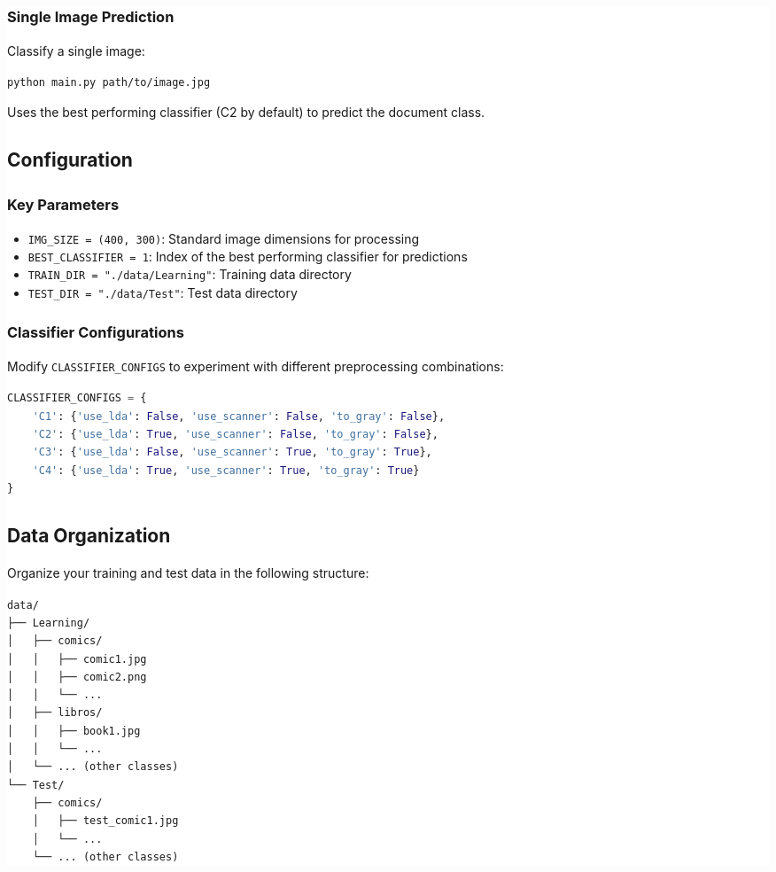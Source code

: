 ### Single Image Prediction

Classify a single image:

```bash
python main.py path/to/image.jpg
```

Uses the best performing classifier (C2 by default) to predict the document class.

## Configuration

### Key Parameters

- `IMG_SIZE = (400, 300)`: Standard image dimensions for processing
- `BEST_CLASSIFIER = 1`: Index of the best performing classifier for predictions
- `TRAIN_DIR = "./data/Learning"`: Training data directory
- `TEST_DIR = "./data/Test"`: Test data directory

### Classifier Configurations

Modify `CLASSIFIER_CONFIGS` to experiment with different preprocessing combinations:

```python
CLASSIFIER_CONFIGS = {
    'C1': {'use_lda': False, 'use_scanner': False, 'to_gray': False},
    'C2': {'use_lda': True, 'use_scanner': False, 'to_gray': False},
    'C3': {'use_lda': False, 'use_scanner': True, 'to_gray': True},
    'C4': {'use_lda': True, 'use_scanner': True, 'to_gray': True}
}
```

## Data Organization

Organize your training and test data in the following structure:

```
data/
├── Learning/
│   ├── comics/
│   │   ├── comic1.jpg
│   │   ├── comic2.png
│   │   └── ...
│   ├── libros/
│   │   ├── book1.jpg
│   │   └── ...
│   └── ... (other classes)
└── Test/
    ├── comics/
    │   ├── test_comic1.jpg
    │   └── ...
    └── ... (other classes)
```
